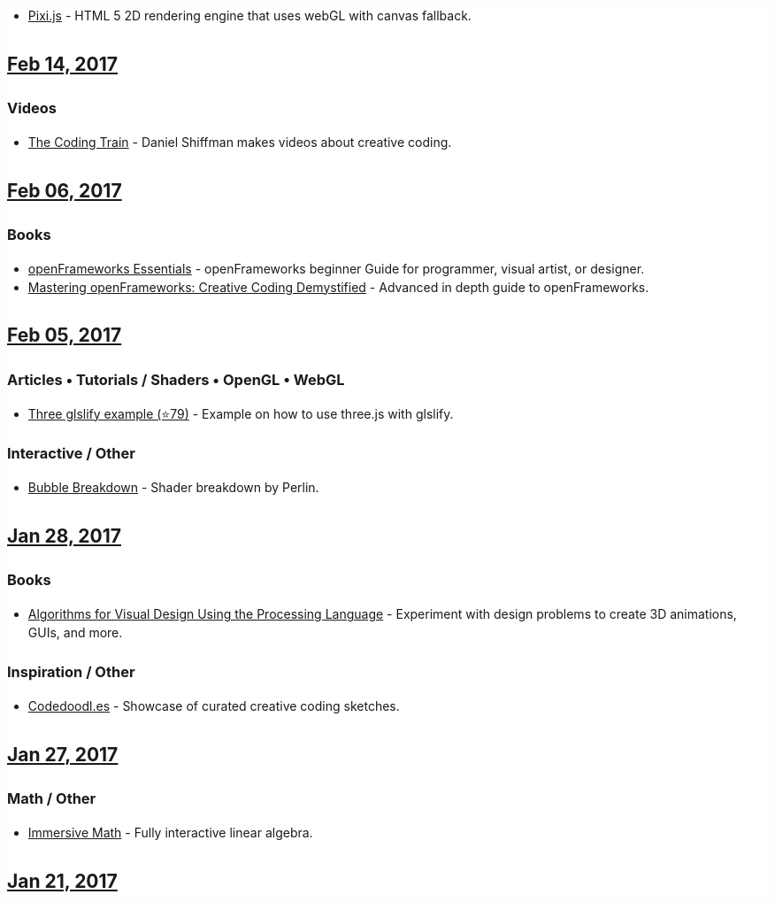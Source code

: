 *   [Pixi.js](http://www.pixijs.com/) - HTML 5 2D rendering engine that uses webGL with canvas fallback.

## [Feb 14, 2017](/content/2017/02/14/README.md)

### Videos

*   [The Coding Train](https://www.youtube.com/user/shiffman) - Daniel Shiffman makes videos about creative coding.

## [Feb 06, 2017](/content/2017/02/06/README.md)

### Books

*   [openFrameworks Essentials](https://www.packtpub.com/application-development/openframeworks-essentials) - openFrameworks beginner Guide for programmer, visual artist, or designer.
*   [Mastering openFrameworks: Creative Coding Demystified](https://www.packtpub.com/application-development/mastering-openframeworks-creative-coding-demystified) - Advanced in depth guide to openFrameworks.

## [Feb 05, 2017](/content/2017/02/05/README.md)

### Articles • Tutorials / Shaders • OpenGL • WebGL

*   [Three glslify example (⭐79)](https://github.com/mattdesl/three-glslify-example) - Example on how to use three.js with glslify.

### Interactive / Other

*   [Bubble Breakdown](http://mrl.nyu.edu/~perlin/bubble_breakdown/) - Shader breakdown by Perlin.

## [Jan 28, 2017](/content/2017/01/28/README.md)

### Books

*   [Algorithms for Visual Design Using the Processing Language](https://www.amazon.com/Algorithms-Visual-Design-Processing-Language/dp/0470375485) - Experiment with design problems to create 3D animations, GUIs, and more.

### Inspiration / Other

*   [Codedoodl.es](http://codedoodl.es/) - Showcase of curated creative coding sketches.

## [Jan 27, 2017](/content/2017/01/27/README.md)

### Math / Other

*   [Immersive Math](http://immersivemath.com/ila/index.html) - Fully interactive linear algebra.

## [Jan 21, 2017](/content/2017/01/21/README.md)
